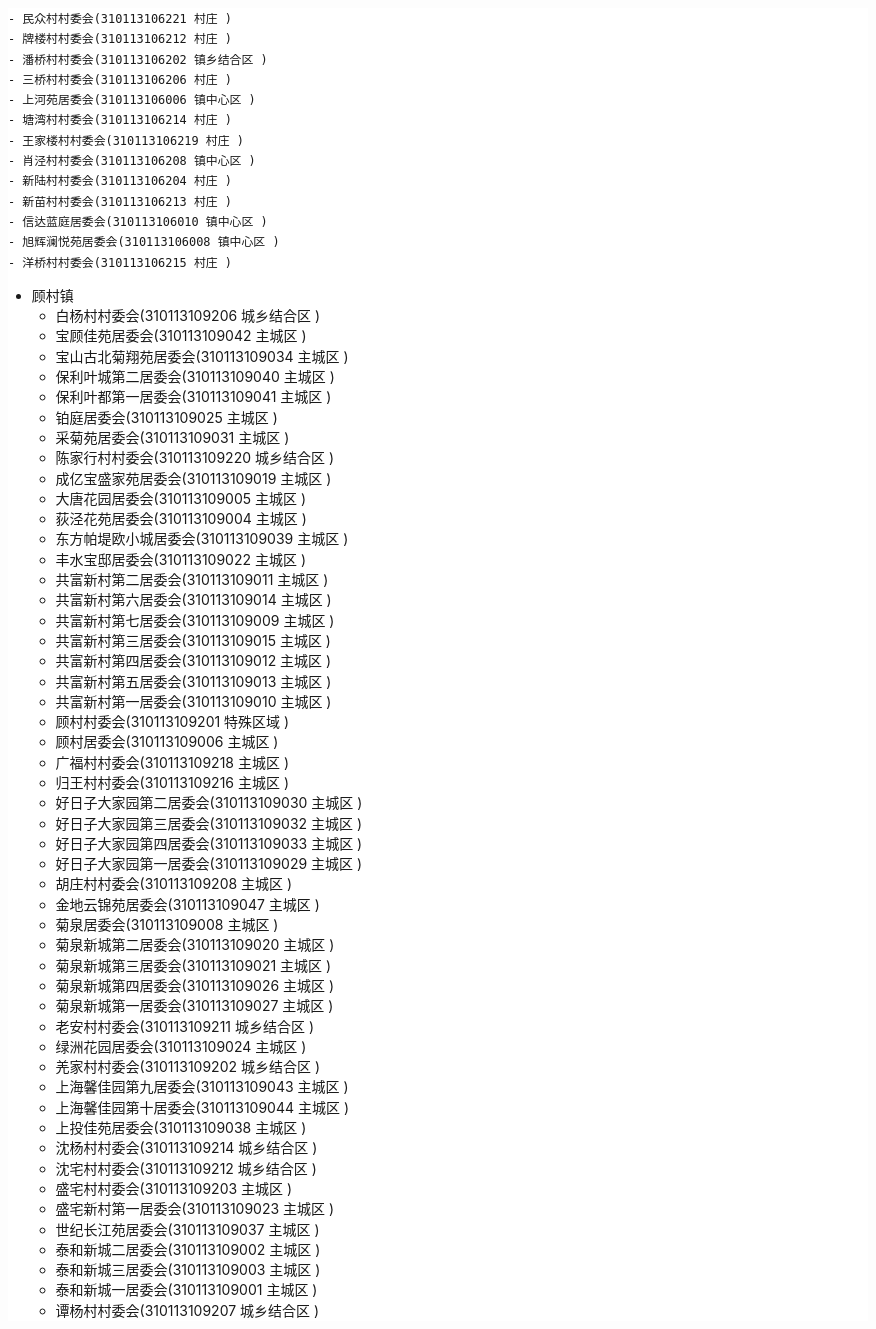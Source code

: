    - 民众村村委会(310113106221 村庄 )
    - 牌楼村村委会(310113106212 村庄 )
    - 潘桥村村委会(310113106202 镇乡结合区 )
    - 三桥村村委会(310113106206 村庄 )
    - 上河苑居委会(310113106006 镇中心区 )
    - 塘湾村村委会(310113106214 村庄 )
    - 王家楼村村委会(310113106219 村庄 )
    - 肖泾村村委会(310113106208 镇中心区 )
    - 新陆村村委会(310113106204 村庄 )
    - 新苗村村委会(310113106213 村庄 )
    - 信达蓝庭居委会(310113106010 镇中心区 )
    - 旭辉澜悦苑居委会(310113106008 镇中心区 )
    - 洋桥村村委会(310113106215 村庄 )
  - 顾村镇
    - 白杨村村委会(310113109206 城乡结合区 )
    - 宝顾佳苑居委会(310113109042 主城区 )
    - 宝山古北菊翔苑居委会(310113109034 主城区 )
    - 保利叶城第二居委会(310113109040 主城区 )
    - 保利叶都第一居委会(310113109041 主城区 )
    - 铂庭居委会(310113109025 主城区 )
    - 采菊苑居委会(310113109031 主城区 )
    - 陈家行村村委会(310113109220 城乡结合区 )
    - 成亿宝盛家苑居委会(310113109019 主城区 )
    - 大唐花园居委会(310113109005 主城区 )
    - 荻泾花苑居委会(310113109004 主城区 )
    - 东方帕堤欧小城居委会(310113109039 主城区 )
    - 丰水宝邸居委会(310113109022 主城区 )
    - 共富新村第二居委会(310113109011 主城区 )
    - 共富新村第六居委会(310113109014 主城区 )
    - 共富新村第七居委会(310113109009 主城区 )
    - 共富新村第三居委会(310113109015 主城区 )
    - 共富新村第四居委会(310113109012 主城区 )
    - 共富新村第五居委会(310113109013 主城区 )
    - 共富新村第一居委会(310113109010 主城区 )
    - 顾村村委会(310113109201 特殊区域 )
    - 顾村居委会(310113109006 主城区 )
    - 广福村村委会(310113109218 主城区 )
    - 归王村村委会(310113109216 主城区 )
    - 好日子大家园第二居委会(310113109030 主城区 )
    - 好日子大家园第三居委会(310113109032 主城区 )
    - 好日子大家园第四居委会(310113109033 主城区 )
    - 好日子大家园第一居委会(310113109029 主城区 )
    - 胡庄村村委会(310113109208 主城区 )
    - 金地云锦苑居委会(310113109047 主城区 )
    - 菊泉居委会(310113109008 主城区 )
    - 菊泉新城第二居委会(310113109020 主城区 )
    - 菊泉新城第三居委会(310113109021 主城区 )
    - 菊泉新城第四居委会(310113109026 主城区 )
    - 菊泉新城第一居委会(310113109027 主城区 )
    - 老安村村委会(310113109211 城乡结合区 )
    - 绿洲花园居委会(310113109024 主城区 )
    - 羌家村村委会(310113109202 城乡结合区 )
    - 上海馨佳园第九居委会(310113109043 主城区 )
    - 上海馨佳园第十居委会(310113109044 主城区 )
    - 上投佳苑居委会(310113109038 主城区 )
    - 沈杨村村委会(310113109214 城乡结合区 )
    - 沈宅村村委会(310113109212 城乡结合区 )
    - 盛宅村村委会(310113109203 主城区 )
    - 盛宅新村第一居委会(310113109023 主城区 )
    - 世纪长江苑居委会(310113109037 主城区 )
    - 泰和新城二居委会(310113109002 主城区 )
    - 泰和新城三居委会(310113109003 主城区 )
    - 泰和新城一居委会(310113109001 主城区 )
    - 谭杨村村委会(310113109207 城乡结合区 )